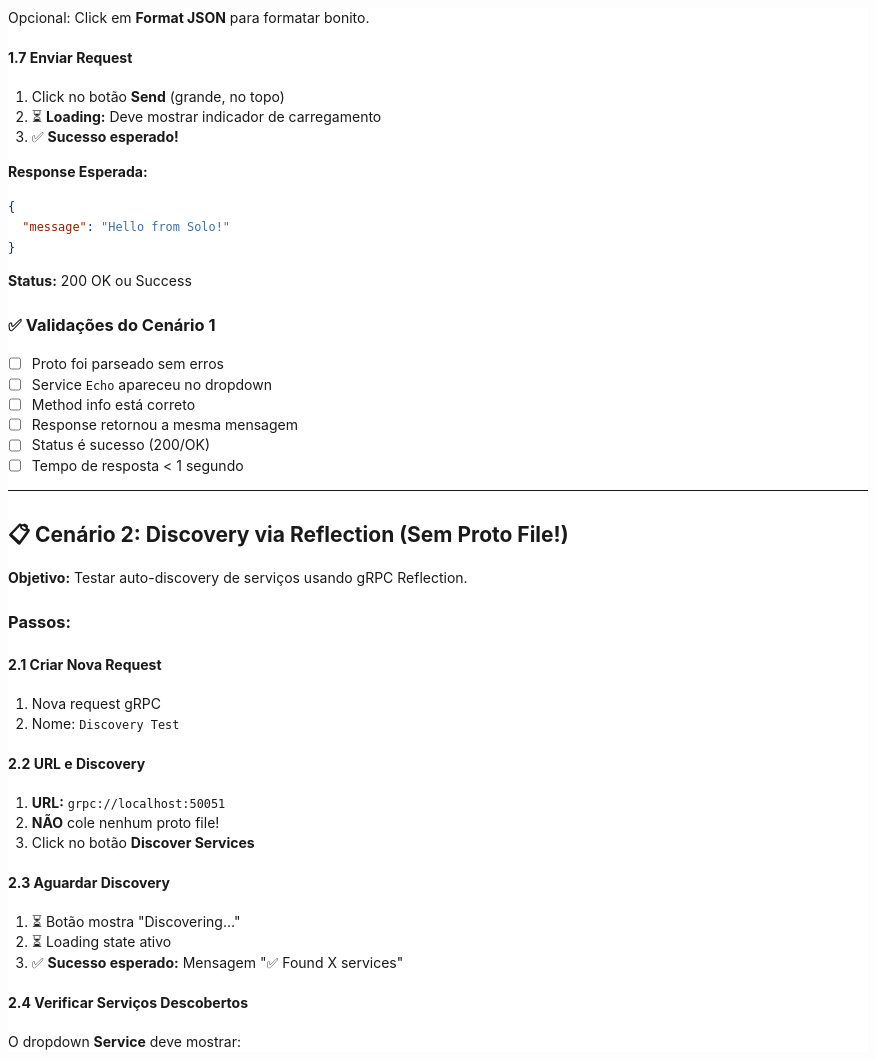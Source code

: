 Opcional: Click em **Format JSON** para formatar bonito.

#### 1.7 Enviar Request

1. Click no botão **Send** (grande, no topo)
2. ⏳ **Loading:** Deve mostrar indicador de carregamento
3. ✅ **Sucesso esperado!**

**Response Esperada:**

```json
{
  "message": "Hello from Solo!"
}
```

**Status:** 200 OK ou Success

### ✅ Validações do Cenário 1

- [ ] Proto foi parseado sem erros
- [ ] Service `Echo` apareceu no dropdown
- [ ] Method info está correto
- [ ] Response retornou a mesma mensagem
- [ ] Status é sucesso (200/OK)
- [ ] Tempo de resposta < 1 segundo

---

## 📋 Cenário 2: Discovery via Reflection (Sem Proto File!)

**Objetivo:** Testar auto-discovery de serviços usando gRPC Reflection.

### Passos:

#### 2.1 Criar Nova Request

1. Nova request gRPC
2. Nome: `Discovery Test`

#### 2.2 URL e Discovery

1. **URL:** `grpc://localhost:50051`
2. **NÃO** cole nenhum proto file!
3. Click no botão **Discover Services**

#### 2.3 Aguardar Discovery

1. ⏳ Botão mostra "Discovering..."
2. ⏳ Loading state ativo
3. ✅ **Sucesso esperado:** Mensagem "✅ Found X services"

#### 2.4 Verificar Serviços Descobertos

O dropdown **Service** deve mostrar:
